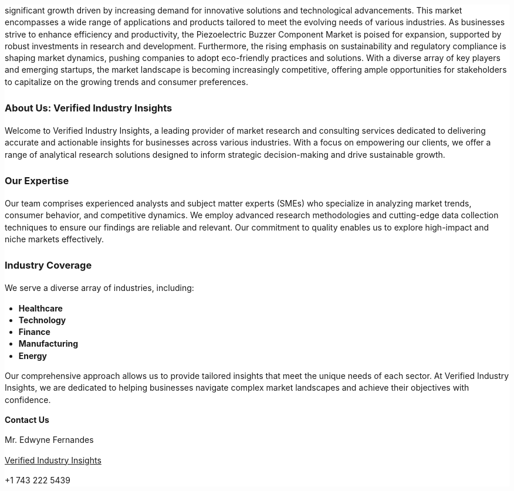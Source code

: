 significant growth driven by increasing demand for innovative solutions and technological advancements. This market encompasses a wide range of applications and products tailored to meet the evolving needs of various industries. As businesses strive to enhance efficiency and productivity, the Piezoelectric Buzzer Component Market is poised for expansion, supported by robust investments in research and development. Furthermore, the rising emphasis on sustainability and regulatory compliance is shaping market dynamics, pushing companies to adopt eco-friendly practices and solutions. With a diverse array of key players and emerging startups, the market landscape is becoming increasingly competitive, offering ample opportunities for stakeholders to capitalize on the growing trends and consumer preferences.</p><h3>About Us: Verified Industry Insights</h3><p>Welcome to Verified Industry Insights, a leading provider of market research and consulting services dedicated to delivering accurate and actionable insights for businesses across various industries. With a focus on empowering our clients, we offer a range of analytical research solutions designed to inform strategic decision-making and drive sustainable growth.</p><h3>Our Expertise</h3><p>Our team comprises experienced analysts and subject matter experts (SMEs) who specialize in analyzing market trends, consumer behavior, and competitive dynamics. We employ advanced research methodologies and cutting-edge data collection techniques to ensure our findings are reliable and relevant. Our commitment to quality enables us to explore high-impact and niche markets effectively.</p><h3>Industry Coverage</h3><p>We serve a diverse array of industries, including:</p><ul><li><strong>Healthcare</strong></li><li><strong>Technology</strong></li><li><strong>Finance</strong></li><li><strong>Manufacturing</strong></li><li><strong>Energy</strong></li></ul><p>Our comprehensive approach allows us to provide tailored insights that meet the unique needs of each sector. At Verified Industry Insights, we are dedicated to helping businesses navigate complex market landscapes and achieve their objectives with confidence.</p><p><strong>Contact Us</strong></p><p>Mr. Edwyne Fernandes</p><p><a href="https://www.verifiedindustryinsights.com/">Verified Industry Insights</a></p><p>+1 743 222 5439</p>
